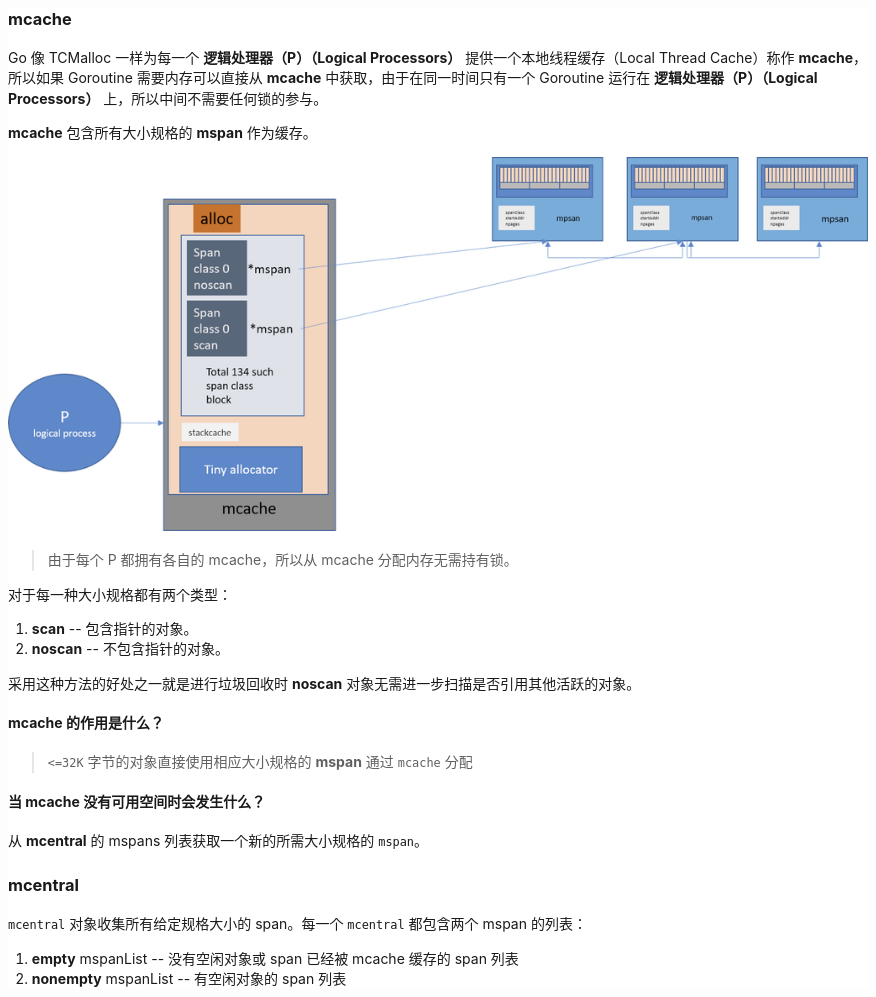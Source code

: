 ### mcache

Go 像 TCMalloc 一样为每一个 **逻辑处理器（P）（Logical Processors）** 提供一个本地线程缓存（Local Thread Cache）称作 **mcache**，所以如果 Goroutine 需要内存可以直接从 **mcache** 中获取，由于在同一时间只有一个 Goroutine 运行在 **逻辑处理器（P）（Logical Processors）** 上，所以中间不需要任何锁的参与。

**mcache** 包含所有大小规格的 **mspan** 作为缓存。

![Illustrative Representation of a Relationship between P, mcache, and mspan in Go.](images/5c6fda2eb9048569f700000e.png)

> 由于每个 P 都拥有各自的 mcache，所以从 mcache 分配内存无需持有锁。

对于每一种大小规格都有两个类型：

1. **scan** -- 包含指针的对象。
2. **noscan** -- 不包含指针的对象。

采用这种方法的好处之一就是进行垃圾回收时 **noscan** 对象无需进一步扫描是否引用其他活跃的对象。

#### mcache 的作用是什么？

> `<=32K` 字节的对象直接使用相应大小规格的 **mspan** 通过 `mcache` 分配

#### 当 mcache 没有可用空间时会发生什么？

从 **mcentral** 的 mspans 列表获取一个新的所需大小规格的 `mspan`。

### mcentral

`mcentral` 对象收集所有给定规格大小的 span。每一个 `mcentral` 都包含两个 mspan 的列表：

1. **empty** mspanList -- 没有空闲对象或 span 已经被 mcache 缓存的 span 列表
2. **nonempty** mspanList -- 有空闲对象的 span 列表
